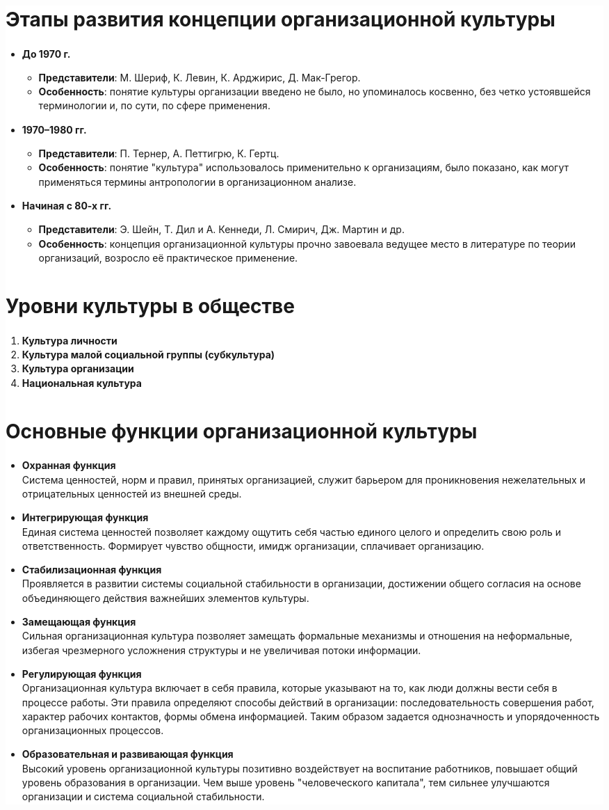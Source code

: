 # Этапы развития концепции организационной культуры

- **До 1970 г.**
  - **Представители**: М. Шериф, К. Левин, К. Арджирис, Д. Мак-Грегор.
  - **Особенность**: понятие культуры организации введено не было, но упоминалось косвенно, без четко устоявшейся терминологии и, по сути, по сфере применения.

- **1970–1980 гг.**
  - **Представители**: П. Тернер, А. Петтигрю, К. Гертц.
  - **Особенность**: понятие "культура" использовалось применительно к организациям, было показано, как могут применяться термины антропологии в организационном анализе.

- **Начиная с 80-х гг.**
  - **Представители**: Э. Шейн, Т. Дил и А. Кеннеди, Л. Смирич, Дж. Мартин и др.
  - **Особенность**: концепция организационной культуры прочно завоевала ведущее место в литературе по теории организаций, возросло её практическое применение.

# Уровни культуры в обществе

1. **Культура личности**
2. **Культура малой социальной группы (субкультура)**
3. **Культура организации**
4. **Национальная культура**

# Основные функции организационной культуры

- **Охранная функция**  
  Система ценностей, норм и правил, принятых организацией, служит барьером для проникновения нежелательных и отрицательных ценностей из внешней среды.

- **Интегрирующая функция**  
  Единая система ценностей позволяет каждому ощутить себя частью единого целого и определить свою роль и ответственность. Формирует чувство общности, имидж организации, сплачивает организацию.

- **Стабилизационная функция**  
  Проявляется в развитии системы социальной стабильности в организации, достижении общего согласия на основе объединяющего действия важнейших элементов культуры.

- **Замещающая функция**  
  Сильная организационная культура позволяет замещать формальные механизмы и отношения на неформальные, избегая чрезмерного усложнения структуры и не увеличивая потоки информации.

- **Регулирующая функция**  
  Организационная культура включает в себя правила, которые указывают на то, как люди должны вести себя в процессе работы. Эти правила определяют способы действий в организации: последовательность совершения работ, характер рабочих контактов, формы обмена информацией. Таким образом задается однозначность и упорядоченность организационных процессов.

- **Образовательная и развивающая функция**  
  Высокий уровень организационной культуры позитивно воздействует на воспитание работников, повышает общий уровень образования в организации. Чем выше уровень "человеческого капитала", тем сильнее улучшаются организации и система социальной стабильности.
